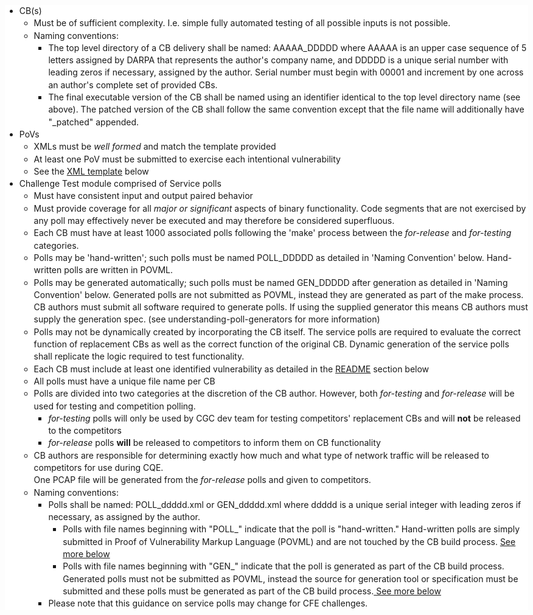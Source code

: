 - CB(s)
    * Must be of sufficient complexity. I.e. simple fully automated testing of all possible inputs is not possible.
    * Naming conventions:
        - The top level directory of a CB delivery shall be named: AAAAA_DDDDD
          where AAAAA is an upper case sequence of 5 letters assigned by DARPA
          that represents the author's company name, and DDDDD is a unique
          serial number with leading zeros if necessary, assigned by the author.
          Serial number must begin with 00001 and increment by one across an
          author's complete set of provided CBs.
        - The final executable version of the CB shall be named using an
          identifier identical to the top level directory name (see above).
          The patched version of the CB shall follow the same convention except that the
          file name will additionally have "_patched" appended.
- PoVs
    * XMLs must be _well formed_ and match the template provided 
    * At least one PoV must be submitted to exercise each intentional vulnerability
    * See the <a href="#Refs">XML template</a> below
- Challenge Test module comprised of Service polls
    * Must have consistent input and output paired behavior
    * Must provide coverage for all _major or significant_ aspects of binary functionality.  Code segments that are not exercised by any poll may effectively never be executed and may therefore be considered superfluous. 
    * Each CB must have at least 1000 associated polls following the 'make' process between the _for-release_ and _for-testing_ categories.
    * Polls may be 'hand-written'; such polls must be named POLL_DDDDD as detailed in 'Naming Convention' below.  Hand-written polls are written in POVML.
    * Polls may be generated automatically; such polls must be named GEN_DDDDD after generation as detailed in 'Naming Convention' below.  Generated polls are not submitted as POVML, instead they are generated as part of the make process.  CB authors must submit all software required to generate polls. If using the supplied generator this means CB authors must supply the generation spec. (see understanding-poll-generators for more information)
    * Polls may not be dynamically created by incorporating the CB itself. The service polls are required to evaluate the correct function of replacement CBs as well as the correct function of the original CB. Dynamic generation of the service polls shall replicate the logic required to test functionality.
    * Each CB must include at least one identified vulnerability as detailed in the <a href="#README">README</a> section below
    * All polls must have a unique file name per CB
    * Polls are divided into two categories at the discretion of the CB author. However, both _for-testing_ and _for-release_ will be used for testing and competition polling.
        - _for-testing_ polls will only be used by CGC dev team for testing competitors' replacement CBs and will **not** be released to the competitors
        - _for-release_ polls **will** be released to competitors to inform them on CB functionality
    * CB authors are responsible for determining exactly how much and what type
      of network traffic will be released to competitors for use during CQE.  
      One PCAP file will be generated from the _for-release_ polls and given to competitors.
    * Naming conventions:
        - Polls shall be named: POLL_ddddd.xml or GEN_ddddd.xml where ddddd
          is a unique serial integer with leading zeros if necessary, as
          assigned by the author.
            + Polls with file names beginning with "POLL\_" indicate that the poll
              is "hand-written."  Hand-written polls are simply submitted in
              Proof of Vulnerability Markup Language (POVML) and are not touched
              by the CB build process. <a href="#Refs"> See more below </a>
            + Polls with file names beginning with "GEN_" indicate that the poll
              is generated as part of the CB build process.  Generated polls
              must not be submitted as POVML, instead the source for generation
              tool or specification must be submitted and these polls must be
              generated as part of the CB build process.<a href="#Refs"> See more below </a>
        - Please note that this guidance on service polls may change for CFE challenges.
